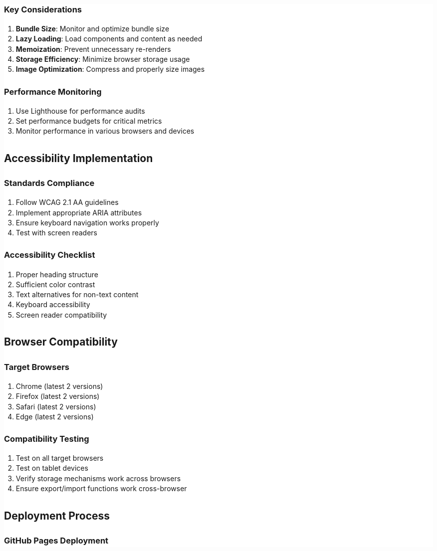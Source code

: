 ### Key Considerations

1. **Bundle Size**: Monitor and optimize bundle size
2. **Lazy Loading**: Load components and content as needed
3. **Memoization**: Prevent unnecessary re-renders
4. **Storage Efficiency**: Minimize browser storage usage
5. **Image Optimization**: Compress and properly size images

### Performance Monitoring

1. Use Lighthouse for performance audits
2. Set performance budgets for critical metrics
3. Monitor performance in various browsers and devices

## Accessibility Implementation

### Standards Compliance

1. Follow WCAG 2.1 AA guidelines
2. Implement appropriate ARIA attributes
3. Ensure keyboard navigation works properly
4. Test with screen readers

### Accessibility Checklist

1. Proper heading structure
2. Sufficient color contrast
3. Text alternatives for non-text content
4. Keyboard accessibility
5. Screen reader compatibility

## Browser Compatibility

### Target Browsers

1. Chrome (latest 2 versions)
2. Firefox (latest 2 versions)
3. Safari (latest 2 versions)
4. Edge (latest 2 versions)

### Compatibility Testing

1. Test on all target browsers
2. Test on tablet devices
3. Verify storage mechanisms work across browsers
4. Ensure export/import functions work cross-browser

## Deployment Process

### GitHub Pages Deployment
